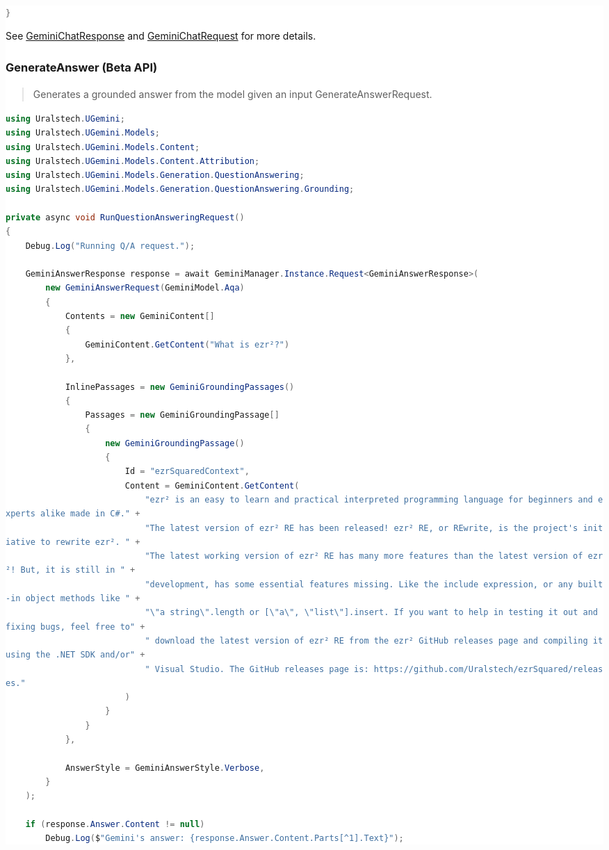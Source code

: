 ```csharp
}
```

See [GeminiChatResponse](~/api/Uralstech.UGemini.Models.Generation.Chat.GeminiChatResponse.yml) and [GeminiChatRequest](~/api/Uralstech.UGemini.Models.Generation.Chat.GeminiChatRequest.yml) for more details.

### GenerateAnswer	(Beta API)

> Generates a grounded answer from the model given an input GenerateAnswerRequest.

```csharp
using Uralstech.UGemini;
using Uralstech.UGemini.Models;
using Uralstech.UGemini.Models.Content;
using Uralstech.UGemini.Models.Content.Attribution;
using Uralstech.UGemini.Models.Generation.QuestionAnswering;
using Uralstech.UGemini.Models.Generation.QuestionAnswering.Grounding;

private async void RunQuestionAnsweringRequest()
{
    Debug.Log("Running Q/A request.");

    GeminiAnswerResponse response = await GeminiManager.Instance.Request<GeminiAnswerResponse>(
        new GeminiAnswerRequest(GeminiModel.Aqa)
        {
            Contents = new GeminiContent[]
            {
                GeminiContent.GetContent("What is ezr²?")
            },

            InlinePassages = new GeminiGroundingPassages()
            {
                Passages = new GeminiGroundingPassage[]
                {
                    new GeminiGroundingPassage()
                    {
                        Id = "ezrSquaredContext",
                        Content = GeminiContent.GetContent(
                            "ezr² is an easy to learn and practical interpreted programming language for beginners and experts alike made in C#." +
                            "The latest version of ezr² RE has been released! ezr² RE, or REwrite, is the project's initiative to rewrite ezr². " +
                            "The latest working version of ezr² RE has many more features than the latest version of ezr²! But, it is still in " +
                            "development, has some essential features missing. Like the include expression, or any built-in object methods like " +
                            "\"a string\".length or [\"a\", \"list\"].insert. If you want to help in testing it out and fixing bugs, feel free to" +
                            " download the latest version of ezr² RE from the ezr² GitHub releases page and compiling it using the .NET SDK and/or" +
                            " Visual Studio. The GitHub releases page is: https://github.com/Uralstech/ezrSquared/releases."
                        )
                    }
                }
            },

            AnswerStyle = GeminiAnswerStyle.Verbose,
        }
    );

    if (response.Answer.Content != null)
        Debug.Log($"Gemini's answer: {response.Answer.Content.Parts[^1].Text}");
```
